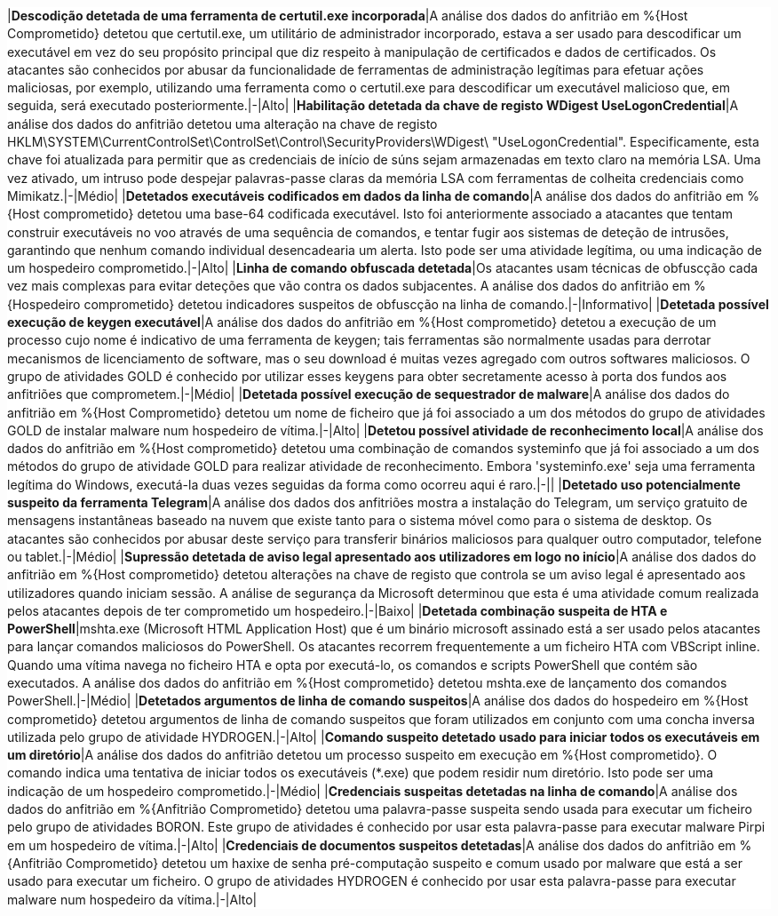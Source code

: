 |**Descodição detetada de uma ferramenta de certutil.exe incorporada**|A análise dos dados do anfitrião em %{Host Comprometido} detetou que certutil.exe, um utilitário de administrador incorporado, estava a ser usado para descodificar um executável em vez do seu propósito principal que diz respeito à manipulação de certificados e dados de certificados. Os atacantes são conhecidos por abusar da funcionalidade de ferramentas de administração legítimas para efetuar ações maliciosas, por exemplo, utilizando uma ferramenta como o certutil.exe para descodificar um executável malicioso que, em seguida, será executado posteriormente.|-|Alto|
|**Habilitação detetada da chave de registo WDigest UseLogonCredential**|A análise dos dados do anfitrião detetou uma alteração na chave de registo HKLM\SYSTEM\CurrentControlSet\ControlSet\Control\SecurityProviders\WDigest\ "UseLogonCredential". Especificamente, esta chave foi atualizada para permitir que as credenciais de início de súns sejam armazenadas em texto claro na memória LSA. Uma vez ativado, um intruso pode despejar palavras-passe claras da memória LSA com ferramentas de colheita credenciais como Mimikatz.|-|Médio|
|**Detetados executáveis codificados em dados da linha de comando**|A análise dos dados do anfitrião em %{Host comprometido} detetou uma base-64 codificada executável. Isto foi anteriormente associado a atacantes que tentam construir executáveis no voo através de uma sequência de comandos, e tentar fugir aos sistemas de deteção de intrusões, garantindo que nenhum comando individual desencadearia um alerta. Isto pode ser uma atividade legítima, ou uma indicação de um hospedeiro comprometido.|-|Alto|
|**Linha de comando obfuscada detetada**|Os atacantes usam técnicas de obfuscção cada vez mais complexas para evitar deteções que vão contra os dados subjacentes. A análise dos dados do anfitrião em %{Hospedeiro comprometido} detetou indicadores suspeitos de obfuscção na linha de comando.|-|Informativo|
|**Detetada possível execução de keygen executável**|A análise dos dados do anfitrião em %{Host comprometido} detetou a execução de um processo cujo nome é indicativo de uma ferramenta de keygen; tais ferramentas são normalmente usadas para derrotar mecanismos de licenciamento de software, mas o seu download é muitas vezes agregado com outros softwares maliciosos. O grupo de atividades GOLD é conhecido por utilizar esses keygens para obter secretamente acesso à porta dos fundos aos anfitriões que comprometem.|-|Médio|
|**Detetada possível execução de sequestrador de malware**|A análise dos dados do anfitrião em %{Host Comprometido} detetou um nome de ficheiro que já foi associado a um dos métodos do grupo de atividades GOLD de instalar malware num hospedeiro de vítima.|-|Alto|
|**Detetou possível atividade de reconhecimento local**|A análise dos dados do anfitrião em %{Host comprometido} detetou uma combinação de comandos systeminfo que já foi associado a um dos métodos do grupo de atividade GOLD para realizar atividade de reconhecimento. Embora 'systeminfo.exe' seja uma ferramenta legítima do Windows, executá-la duas vezes seguidas da forma como ocorreu aqui é raro.|-||
|**Detetado uso potencialmente suspeito da ferramenta Telegram**|A análise dos dados dos anfitriões mostra a instalação do Telegram, um serviço gratuito de mensagens instantâneas baseado na nuvem que existe tanto para o sistema móvel como para o sistema de desktop. Os atacantes são conhecidos por abusar deste serviço para transferir binários maliciosos para qualquer outro computador, telefone ou tablet.|-|Médio|
|**Supressão detetada de aviso legal apresentado aos utilizadores em logo no início**|A análise dos dados do anfitrião em %{Host comprometido} detetou alterações na chave de registo que controla se um aviso legal é apresentado aos utilizadores quando iniciam sessão. A análise de segurança da Microsoft determinou que esta é uma atividade comum realizada pelos atacantes depois de ter comprometido um hospedeiro.|-|Baixo|
|**Detetada combinação suspeita de HTA e PowerShell**|mshta.exe (Microsoft HTML Application Host) que é um binário microsoft assinado está a ser usado pelos atacantes para lançar comandos maliciosos do PowerShell. Os atacantes recorrem frequentemente a um ficheiro HTA com VBScript inline. Quando uma vítima navega no ficheiro HTA e opta por executá-lo, os comandos e scripts PowerShell que contém são executados. A análise dos dados do anfitrião em %{Host comprometido} detetou mshta.exe de lançamento dos comandos PowerShell.|-|Médio|
|**Detetados argumentos de linha de comando suspeitos**|A análise dos dados do hospedeiro em %{Host comprometido} detetou argumentos de linha de comando suspeitos que foram utilizados em conjunto com uma concha inversa utilizada pelo grupo de atividade HYDROGEN.|-|Alto|
|**Comando suspeito detetado usado para iniciar todos os executáveis em um diretório**|A análise dos dados do anfitrião detetou um processo suspeito em execução em %{Host comprometido}. O comando indica uma tentativa de iniciar todos os executáveis (*.exe) que podem residir num diretório. Isto pode ser uma indicação de um hospedeiro comprometido.|-|Médio|
|**Credenciais suspeitas detetadas na linha de comando**|A análise dos dados do anfitrião em %{Anfitrião Comprometido} detetou uma palavra-passe suspeita sendo usada para executar um ficheiro pelo grupo de atividades BORON. Este grupo de atividades é conhecido por usar esta palavra-passe para executar malware Pirpi em um hospedeiro de vítima.|-|Alto|
|**Credenciais de documentos suspeitos detetadas**|A análise dos dados do anfitrião em %{Anfitrião Comprometido} detetou um haxixe de senha pré-computação suspeito e comum usado por malware que está a ser usado para executar um ficheiro. O grupo de atividades HYDROGEN é conhecido por usar esta palavra-passe para executar malware num hospedeiro da vítima.|-|Alto|
